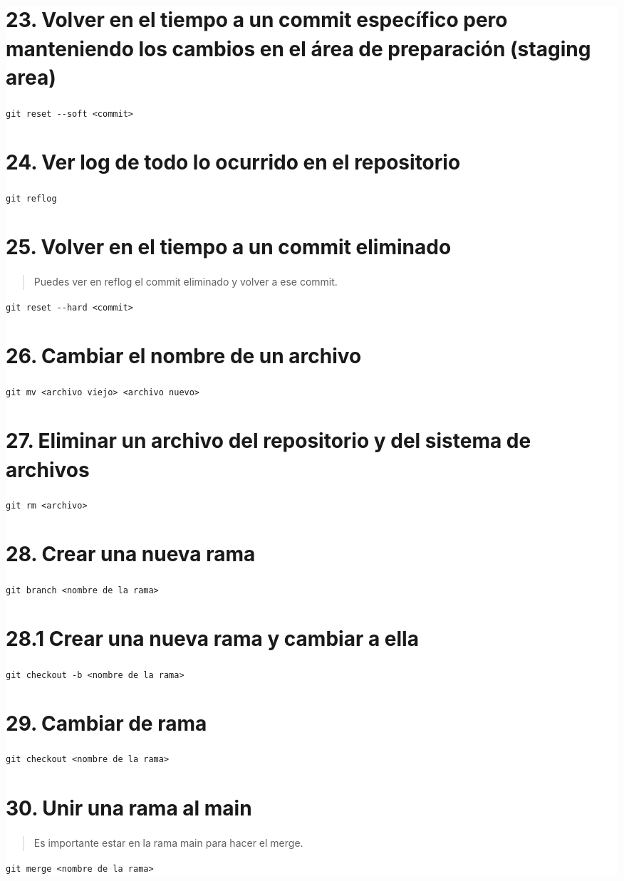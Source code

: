 # 23. Volver en el tiempo a un commit específico pero manteniendo los cambios en el área de preparación (staging area)
```
git reset --soft <commit>
```

# 24. Ver log de todo lo ocurrido en el repositorio
```
git reflog
```
# 25. Volver en el tiempo a un commit eliminado
> Puedes ver en reflog el commit eliminado y volver a ese commit.
```
git reset --hard <commit> 
```

# 26. Cambiar el nombre de un archivo
```
git mv <archivo viejo> <archivo nuevo>
```

# 27. Eliminar un archivo del repositorio y del sistema de archivos
```
git rm <archivo>
```

# 28. Crear una nueva rama
```
git branch <nombre de la rama>
```

# 28.1 Crear una nueva rama y cambiar a ella
```
git checkout -b <nombre de la rama>
```

# 29. Cambiar de rama
```
git checkout <nombre de la rama>
```

# 30. Unir una rama al main
> Es importante estar en la rama main para hacer el merge.
```
git merge <nombre de la rama>
```
